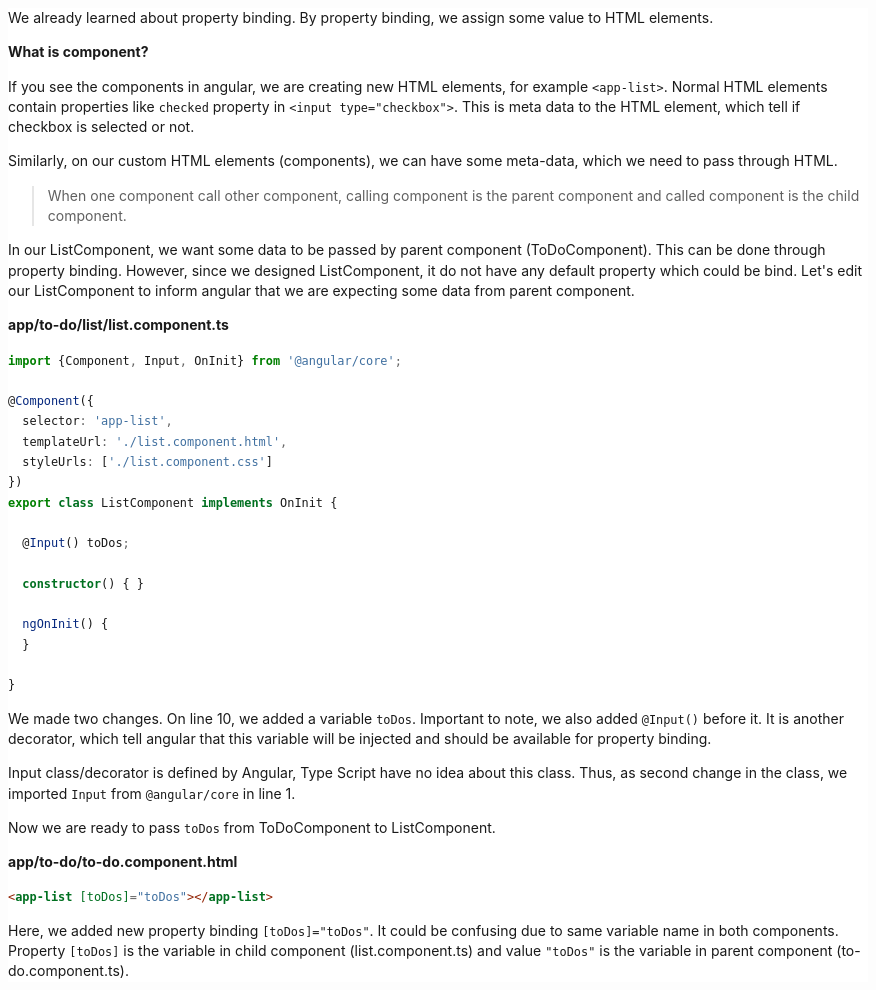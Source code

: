 We already learned about property binding. By property binding, we assign some value to HTML elements.

**What is component?**

If you see the components in angular, we are creating new HTML elements, for example `<app-list>`. Normal HTML elements contain properties like `checked` property in `<input type="checkbox">`. This is meta data to the HTML element, which tell if checkbox is selected or not.

Similarly, on our custom HTML elements (components), we can have some meta-data, which we need to pass through HTML.

> When one component call other component, calling component is the parent component and called component is the child component.

In our ListComponent, we want some data to be passed by parent component (ToDoComponent). This can be done through property binding. However, since we designed ListComponent, it do not have any default property which could be bind. Let's edit our ListComponent to inform angular that we are expecting some data from parent component.

**app/to-do/list/list.component.ts**

```typescript
import {Component, Input, OnInit} from '@angular/core';

@Component({
  selector: 'app-list',
  templateUrl: './list.component.html',
  styleUrls: ['./list.component.css']
})
export class ListComponent implements OnInit {

  @Input() toDos;

  constructor() { }

  ngOnInit() {
  }

}
```

We made two changes. On line 10, we added a variable `toDos`. Important to note, we also added `@Input()` before it. It is another decorator, which tell angular that this variable will be injected and should be available for property binding.

Input class/decorator is defined by Angular, Type Script have no idea about this class. Thus, as second change in the class, we imported `Input` from `@angular/core` in line 1.

Now we are ready to pass `toDos` from ToDoComponent to ListComponent.

**app/to-do/to-do.component.html**

```html
<app-list [toDos]="toDos"></app-list>
```

Here, we added new property binding `[toDos]="toDos"`. It could be confusing due to same variable name in both components. Property `[toDos]` is the variable in child component (list.component.ts) and value `"toDos"` is the variable in parent component (to-do.component.ts).
